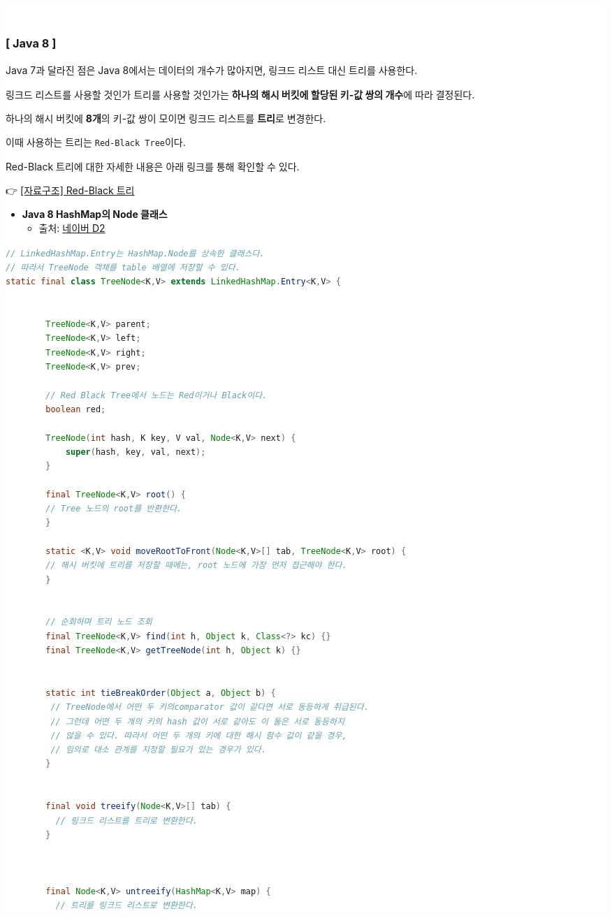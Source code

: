 <br>

### [ Java 8 ]

Java 7과 달라진 점은 Java 8에서는 데이터의 개수가 많아지면, 링크드 리스트 대신 트리를 사용한다.

링크드 리스트를 사용할 것인가 트리를 사용할 것인가는 **하나의 해시 버킷에 할당된 키-값 쌍의 개수**에 따라 결정된다.

하나의 해시 버킷에 **8개**의 키-값 쌍이 모이면 링크드 리스트를 **트리**로 변경한다. 

이때 사용하는 트리는 `Red-Black Tree`이다.

Red-Black 트리에 대한 자세한 내용은 아래 링크를 통해 확인할 수 있다.

👉 [[자료구조] Red-Black 트리](https://hello-judy-world.tistory.com/199)


- **Java 8 HashMap의 Node 클래스**
    - 출처: [네이버 D2](https://d2.naver.com/helloworld/831311)

```java
// LinkedHashMap.Entry는 HashMap.Node를 상속한 클래스다.
// 따라서 TreeNode 객체를 table 배열에 저장할 수 있다.
static final class TreeNode<K,V> extends LinkedHashMap.Entry<K,V> {
 
 
        TreeNode<K,V> parent;  
        TreeNode<K,V> left;
        TreeNode<K,V> right;
        TreeNode<K,V> prev;   
 
        // Red Black Tree에서 노드는 Red이거나 Black이다.
        boolean red;
 
        TreeNode(int hash, K key, V val, Node<K,V> next) {
            super(hash, key, val, next);
        }
 
        final TreeNode<K,V> root() {
        // Tree 노드의 root를 반환한다. 
        }
 
        static <K,V> void moveRootToFront(Node<K,V>[] tab, TreeNode<K,V> root) {
        // 해시 버킷에 트리를 저장할 때에는, root 노드에 가장 먼저 접근해야 한다.
        }
 
 
        // 순회하며 트리 노드 조회 
        final TreeNode<K,V> find(int h, Object k, Class<?> kc) {}
        final TreeNode<K,V> getTreeNode(int h, Object k) {}
 
 
        static int tieBreakOrder(Object a, Object b) {
         // TreeNode에서 어떤 두 키의comparator 값이 같다면 서로 동등하게 취급된다.
         // 그런데 어떤 두 개의 키의 hash 값이 서로 같아도 이 둘은 서로 동등하지 
         // 않을 수 있다. 따라서 어떤 두 개의 키에 대한 해시 함수 값이 같을 경우, 
         // 임의로 대소 관계를 지정할 필요가 있는 경우가 있다. 
        }
 
 
        final void treeify(Node<K,V>[] tab) {
          // 링크드 리스트를 트리로 변환한다.
        }
 
 
 
        final Node<K,V> untreeify(HashMap<K,V> map) {
          // 트리를 링크드 리스트로 변환한다.
```